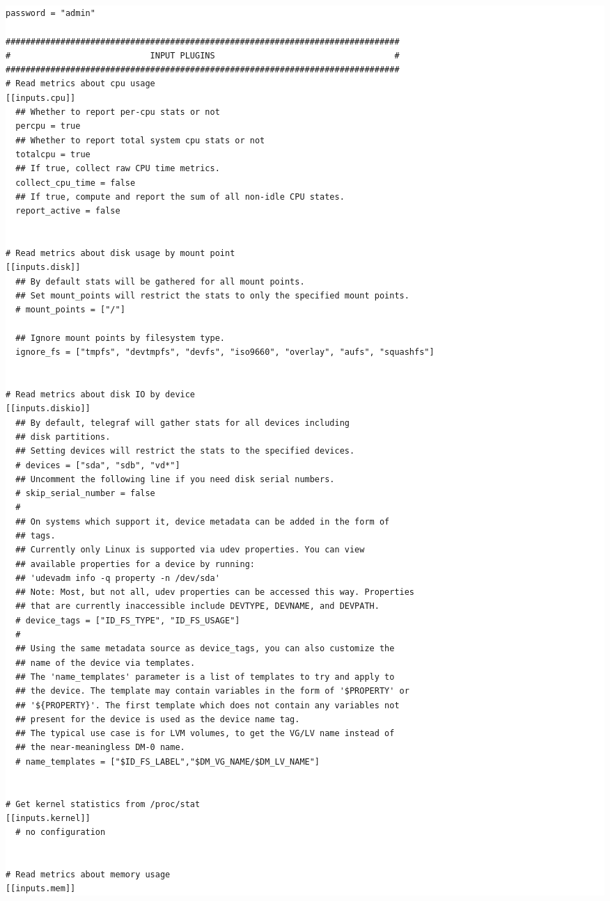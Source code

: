 ```
password = "admin"

###############################################################################
#                            INPUT PLUGINS                                    #
###############################################################################
# Read metrics about cpu usage
[[inputs.cpu]]
  ## Whether to report per-cpu stats or not
  percpu = true
  ## Whether to report total system cpu stats or not
  totalcpu = true
  ## If true, collect raw CPU time metrics.
  collect_cpu_time = false
  ## If true, compute and report the sum of all non-idle CPU states.
  report_active = false


# Read metrics about disk usage by mount point
[[inputs.disk]]
  ## By default stats will be gathered for all mount points.
  ## Set mount_points will restrict the stats to only the specified mount points.
  # mount_points = ["/"]

  ## Ignore mount points by filesystem type.
  ignore_fs = ["tmpfs", "devtmpfs", "devfs", "iso9660", "overlay", "aufs", "squashfs"]


# Read metrics about disk IO by device
[[inputs.diskio]]
  ## By default, telegraf will gather stats for all devices including
  ## disk partitions.
  ## Setting devices will restrict the stats to the specified devices.
  # devices = ["sda", "sdb", "vd*"]
  ## Uncomment the following line if you need disk serial numbers.
  # skip_serial_number = false
  #
  ## On systems which support it, device metadata can be added in the form of
  ## tags.
  ## Currently only Linux is supported via udev properties. You can view
  ## available properties for a device by running:
  ## 'udevadm info -q property -n /dev/sda'
  ## Note: Most, but not all, udev properties can be accessed this way. Properties
  ## that are currently inaccessible include DEVTYPE, DEVNAME, and DEVPATH.
  # device_tags = ["ID_FS_TYPE", "ID_FS_USAGE"]
  #
  ## Using the same metadata source as device_tags, you can also customize the
  ## name of the device via templates.
  ## The 'name_templates' parameter is a list of templates to try and apply to
  ## the device. The template may contain variables in the form of '$PROPERTY' or
  ## '${PROPERTY}'. The first template which does not contain any variables not
  ## present for the device is used as the device name tag.
  ## The typical use case is for LVM volumes, to get the VG/LV name instead of
  ## the near-meaningless DM-0 name.
  # name_templates = ["$ID_FS_LABEL","$DM_VG_NAME/$DM_LV_NAME"]


# Get kernel statistics from /proc/stat
[[inputs.kernel]]
  # no configuration


# Read metrics about memory usage
[[inputs.mem]]
```